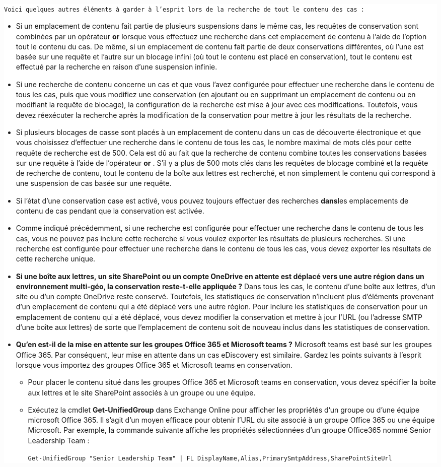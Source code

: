    Voici quelques autres éléments à garder à l’esprit lors de la recherche de tout le contenu des cas :
    
  - Si un emplacement de contenu fait partie de plusieurs suspensions dans le même cas, les requêtes de conservation sont combinées par un opérateur **or** lorsque vous effectuez une recherche dans cet emplacement de contenu à l’aide de l’option tout le contenu du cas. De même, si un emplacement de contenu fait partie de deux conservations différentes, où l’une est basée sur une requête et l’autre sur un blocage infini (où tout le contenu est placé en conservation), tout le contenu est effectué par la recherche en raison d’une suspension infinie. 
    
  - Si une recherche de contenu concerne un cas et que vous l’avez configurée pour effectuer une recherche dans le contenu de tous les cas, puis que vous modifiez une conservation (en ajoutant ou en supprimant un emplacement de contenu ou en modifiant la requête de blocage), la configuration de la recherche est mise à jour avec ces modifications. Toutefois, vous devez réexécuter la recherche après la modification de la conservation pour mettre à jour les résultats de la recherche.
    
  - Si plusieurs blocages de casse sont placés à un emplacement de contenu dans un cas de découverte électronique et que vous choisissez d’effectuer une recherche dans le contenu de tous les cas, le nombre maximal de mots clés pour cette requête de recherche est de 500. Cela est dû au fait que la recherche de contenu combine toutes les conservations basées sur une requête à l’aide de l’opérateur **or** . S’il y a plus de 500 mots clés dans les requêtes de blocage combiné et la requête de recherche de contenu, tout le contenu de la boîte aux lettres est recherché, et non simplement le contenu qui correspond à une suspension de cas basée sur une requête. 
    
  - Si l’état d’une conservation case est activé, vous pouvez toujours effectuer des recherches **dans**les emplacements de contenu de cas pendant que la conservation est activée.
    
  - Comme indiqué précédemment, si une recherche est configurée pour effectuer une recherche dans le contenu de tous les cas, vous ne pouvez pas inclure cette recherche si vous voulez exporter les résultats de plusieurs recherches. Si une recherche est configurée pour effectuer une recherche dans le contenu de tous les cas, vous devez exporter les résultats de cette recherche unique.
    
- **Si une boîte aux lettres, un site SharePoint ou un compte OneDrive en attente est déplacé vers une autre région dans un environnement multi-géo, la conservation reste-t-elle appliquée ?** Dans tous les cas, le contenu d’une boîte aux lettres, d’un site ou d’un compte OneDrive reste conservé. Toutefois, les statistiques de conservation n’incluent plus d’éléments provenant d’un emplacement de contenu qui a été déplacé vers une autre région. Pour inclure les statistiques de conservation pour un emplacement de contenu qui a été déplacé, vous devez modifier la conservation et mettre à jour l’URL (ou l’adresse SMTP d’une boîte aux lettres) de sorte que l’emplacement de contenu soit de nouveau inclus dans les statistiques de conservation. 
    
- **Qu’en est-il de la mise en attente sur les groupes Office 365 et Microsoft teams ?** Microsoft teams est basé sur les groupes Office 365. Par conséquent, leur mise en attente dans un cas eDiscovery est similaire. Gardez les points suivants à l’esprit lorsque vous importez des groupes Office 365 et Microsoft teams en conservation. 
    
  - Pour placer le contenu situé dans les groupes Office 365 et Microsoft teams en conservation, vous devez spécifier la boîte aux lettres et le site SharePoint associés à un groupe ou une équipe.
    
  - Exécutez la cmdlet **Get-UnifiedGroup** dans Exchange Online pour afficher les propriétés d’un groupe ou d’une équipe microsoft Office 365. Il s’agit d’un moyen efficace pour obtenir l’URL du site associé à un groupe Office 365 ou une équipe Microsoft. Par exemple, la commande suivante affiche les propriétés sélectionnées d’un groupe Office365 nommé Senior Leadership Team : 
    
       ```text
       Get-UnifiedGroup "Senior Leadership Team" | FL DisplayName,Alias,PrimarySmtpAddress,SharePointSiteUrl
